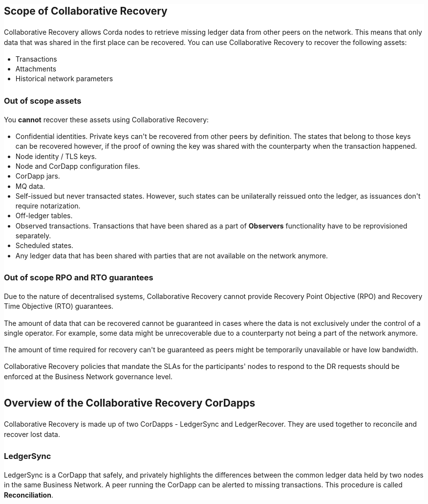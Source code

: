## Scope of Collaborative Recovery

Collaborative Recovery allows Corda nodes to retrieve missing ledger data from other peers on the network. This means that only data that was shared in the first place can be recovered. You can use Collaborative Recovery to recover the following assets:

* Transactions
* Attachments
* Historical network parameters

### Out of scope assets

You **cannot** recover these assets using Collaborative Recovery:

* Confidential identities. Private keys can't be recovered from other peers by definition. The states that belong to those keys
can be recovered however, if the proof of owning the key was shared with the counterparty when the transaction happened.
* Node identity / TLS keys.
* Node and CorDapp configuration files.
* CorDapp jars.
* MQ data.
* Self-issued but never transacted states. However, such states can be unilaterally reissued onto the ledger, as issuances don't require notarization.
* Off-ledger tables.
* Observed transactions. Transactions that have been shared as a part of **Observers** functionality have to be reprovisioned separately.
* Scheduled states.
* Any ledger data that has been shared with parties that are not available on the network anymore.  

### Out of scope RPO and RTO guarantees

Due to the nature of decentralised systems, Collaborative Recovery cannot provide Recovery Point Objective (RPO) and Recovery Time Objective (RTO) guarantees.

The amount of data that can be recovered cannot be guaranteed in cases where the data is not exclusively under the control of a single operator. For example, some data might be unrecoverable due to a counterparty not being a part of the network anymore.

The amount of time required for recovery can't be guaranteed as peers might be temporarily unavailable or have low bandwidth.

Collaborative Recovery policies that mandate the SLAs for the participants' nodes to respond to the DR requests should be enforced at the Business Network governance level.

## Overview of the Collaborative Recovery CorDapps

Collaborative Recovery is made up of two CorDapps - LedgerSync and LedgerRecover. They are used together to reconcile and recover lost data.

### LedgerSync

LedgerSync is a CorDapp that safely, and privately highlights the differences between the common ledger data held by two nodes in the same Business Network.
A peer running the CorDapp can be alerted to missing transactions. This procedure is called **Reconciliation**.

